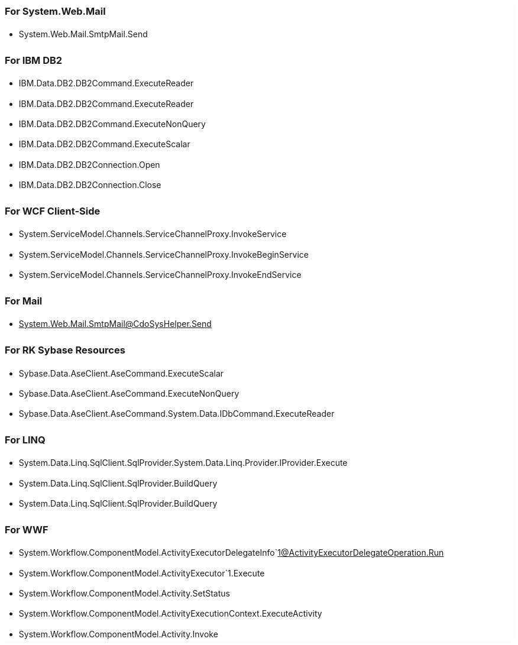 ### For System.Web.Mail  
  
-   System.Web.Mail.SmtpMail.Send  
  
### For IBM DB2  
  
-   IBM.Data.DB2.DB2Command.ExecuteReader  
  
-   IBM.Data.DB2.DB2Command.ExecuteReader  
  
-   IBM.Data.DB2.DB2Command.ExecuteNonQuery  
  
-   IBM.Data.DB2.DB2Command.ExecuteScalar  
  
-   IBM.Data.DB2.DB2Connection.Open  
  
-   IBM.Data.DB2.DB2Connection.Close  
  
### For WCF Client\-Side  
  
-   System.ServiceModel.Channels.ServiceChannelProxy.InvokeService  
  
-   System.ServiceModel.Channels.ServiceChannelProxy.InvokeBeginService  
  
-   System.ServiceModel.Channels.ServiceChannelProxy.InvokeEndService  
  
### For Mail  
  
-   System.Web.Mail.SmtpMail@CdoSysHelper.Send  
  
### For RK Sybase Resources  
  
-   Sybase.Data.AseClient.AseCommand.ExecuteScalar  
  
-   Sybase.Data.AseClient.AseCommand.ExecuteNonQuery  
  
-   Sybase.Data.AseClient.AseCommand.System.Data.IDbCommand.ExecuteReader  
  
### For LINQ  
  
-   System.Data.Linq.SqlClient.SqlProvider.System.Data.Linq.Provider.IProvider.Execute  
  
-   System.Data.Linq.SqlClient.SqlProvider.BuildQuery  
  
-   System.Data.Linq.SqlClient.SqlProvider.BuildQuery  
  
### For WWF  
  
-   System.Workflow.ComponentModel.ActivityExecutorDelegateInfo\`1@ActivityExecutorDelegateOperation.Run  
  
-   System.Workflow.ComponentModel.ActivityExecutor\`1.Execute  
  
-   System.Workflow.ComponentModel.Activity.SetStatus  
  
-   System.Workflow.ComponentModel.ActivityExecutionContext.ExecuteActivity  
  
-   System.Workflow.ComponentModel.Activity.Invoke  
  